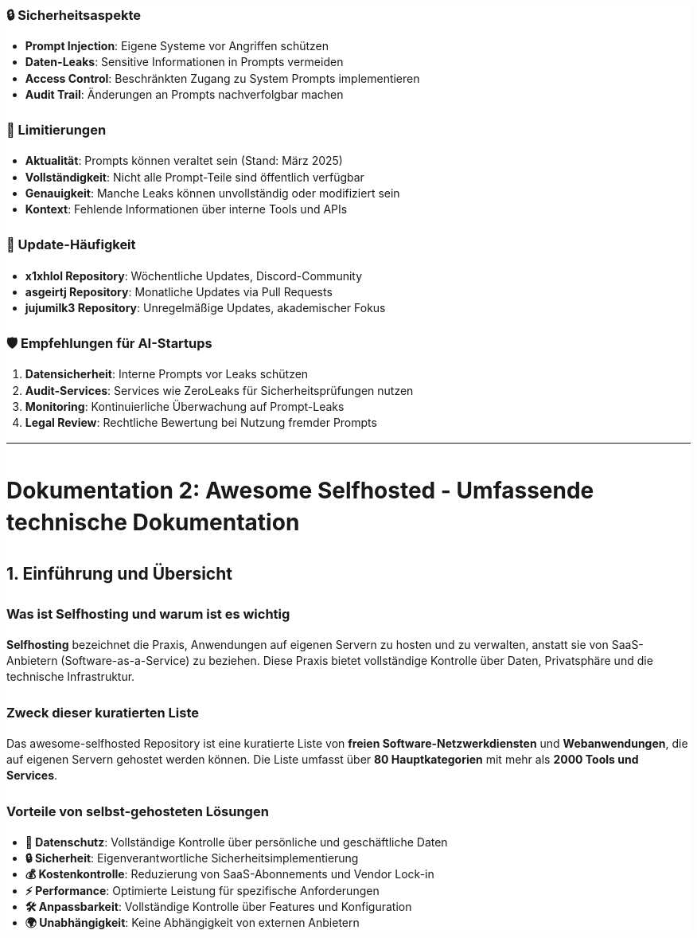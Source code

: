 ### 🔒 Sicherheitsaspekte
- **Prompt Injection**: Eigene Systeme vor Angriffen schützen
- **Daten-Leaks**: Sensitive Informationen in Prompts vermeiden
- **Access Control**: Beschränkten Zugang zu System Prompts implementieren
- **Audit Trail**: Änderungen an Prompts nachverfolgbar machen

### 📝 Limitierungen
- **Aktualität**: Prompts können veraltet sein (Stand: März 2025)
- **Vollständigkeit**: Nicht alle Prompt-Teile sind öffentlich verfügbar
- **Genauigkeit**: Manche Leaks können unvollständig oder modifiziert sein
- **Kontext**: Fehlende Informationen über interne Tools und APIs

### 🔄 Update-Häufigkeit
- **x1xhlol Repository**: Wöchentliche Updates, Discord-Community
- **asgeirtj Repository**: Monatliche Updates via Pull Requests
- **jujumilk3 Repository**: Unregelmäßige Updates, akademischer Fokus

### 🛡️ Empfehlungen für AI-Startups
1. **Datensicherheit**: Interne Prompts vor Leaks schützen
2. **Audit-Services**: Services wie ZeroLeaks für Sicherheitsprüfungen nutzen
3. **Monitoring**: Kontinuierliche Überwachung auf Prompt-Leaks
4. **Legal Review**: Rechtliche Bewertung bei Nutzung fremder Prompts

---

# Dokumentation 2: Awesome Selfhosted - Umfassende technische Dokumentation

## 1. Einführung und Übersicht

### Was ist Selfhosting und warum ist es wichtig

**Selfhosting** bezeichnet die Praxis, Anwendungen auf eigenen Servern zu hosten und zu verwalten, anstatt sie von SaaS-Anbietern (Software-as-a-Service) zu beziehen. Diese Praxis bietet vollständige Kontrolle über Daten, Privatsphäre und die technische Infrastruktur.

### Zweck dieser kuratierten Liste

Das awesome-selfhosted Repository ist eine kuratierte Liste von **freien Software-Netzwerkdiensten** und **Webanwendungen**, die auf eigenen Servern gehostet werden können. Die Liste umfasst über **80 Hauptkategorien** mit mehr als **2000 Tools und Services**.

### Vorteile von selbst-gehosteten Lösungen

- **🔐 Datenschutz**: Vollständige Kontrolle über persönliche und geschäftliche Daten
- **🔒 Sicherheit**: Eigenverantwortliche Sicherheitsimplementierung 
- **💰 Kostenkontrolle**: Reduzierung von SaaS-Abonnements und Vendor Lock-in
- **⚡ Performance**: Optimierte Leistung für spezifische Anforderungen
- **🛠️ Anpassbarkeit**: Vollständige Kontrolle über Features und Konfiguration
- **🌍 Unabhängigkeit**: Keine Abhängigkeit von externen Anbietern
